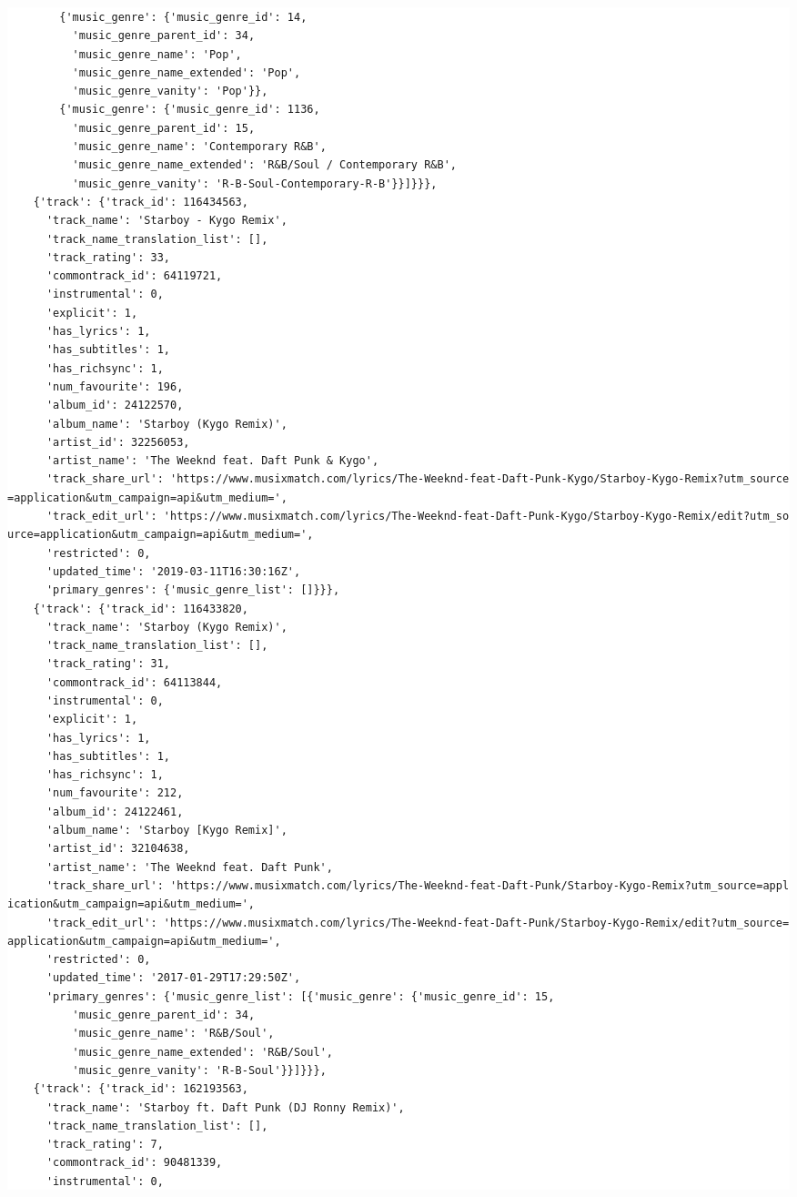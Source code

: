             {'music_genre': {'music_genre_id': 14,
              'music_genre_parent_id': 34,
              'music_genre_name': 'Pop',
              'music_genre_name_extended': 'Pop',
              'music_genre_vanity': 'Pop'}},
            {'music_genre': {'music_genre_id': 1136,
              'music_genre_parent_id': 15,
              'music_genre_name': 'Contemporary R&B',
              'music_genre_name_extended': 'R&B/Soul / Contemporary R&B',
              'music_genre_vanity': 'R-B-Soul-Contemporary-R-B'}}]}}},
        {'track': {'track_id': 116434563,
          'track_name': 'Starboy - Kygo Remix',
          'track_name_translation_list': [],
          'track_rating': 33,
          'commontrack_id': 64119721,
          'instrumental': 0,
          'explicit': 1,
          'has_lyrics': 1,
          'has_subtitles': 1,
          'has_richsync': 1,
          'num_favourite': 196,
          'album_id': 24122570,
          'album_name': 'Starboy (Kygo Remix)',
          'artist_id': 32256053,
          'artist_name': 'The Weeknd feat. Daft Punk & Kygo',
          'track_share_url': 'https://www.musixmatch.com/lyrics/The-Weeknd-feat-Daft-Punk-Kygo/Starboy-Kygo-Remix?utm_source=application&utm_campaign=api&utm_medium=',
          'track_edit_url': 'https://www.musixmatch.com/lyrics/The-Weeknd-feat-Daft-Punk-Kygo/Starboy-Kygo-Remix/edit?utm_source=application&utm_campaign=api&utm_medium=',
          'restricted': 0,
          'updated_time': '2019-03-11T16:30:16Z',
          'primary_genres': {'music_genre_list': []}}},
        {'track': {'track_id': 116433820,
          'track_name': 'Starboy (Kygo Remix)',
          'track_name_translation_list': [],
          'track_rating': 31,
          'commontrack_id': 64113844,
          'instrumental': 0,
          'explicit': 1,
          'has_lyrics': 1,
          'has_subtitles': 1,
          'has_richsync': 1,
          'num_favourite': 212,
          'album_id': 24122461,
          'album_name': 'Starboy [Kygo Remix]',
          'artist_id': 32104638,
          'artist_name': 'The Weeknd feat. Daft Punk',
          'track_share_url': 'https://www.musixmatch.com/lyrics/The-Weeknd-feat-Daft-Punk/Starboy-Kygo-Remix?utm_source=application&utm_campaign=api&utm_medium=',
          'track_edit_url': 'https://www.musixmatch.com/lyrics/The-Weeknd-feat-Daft-Punk/Starboy-Kygo-Remix/edit?utm_source=application&utm_campaign=api&utm_medium=',
          'restricted': 0,
          'updated_time': '2017-01-29T17:29:50Z',
          'primary_genres': {'music_genre_list': [{'music_genre': {'music_genre_id': 15,
              'music_genre_parent_id': 34,
              'music_genre_name': 'R&B/Soul',
              'music_genre_name_extended': 'R&B/Soul',
              'music_genre_vanity': 'R-B-Soul'}}]}}},
        {'track': {'track_id': 162193563,
          'track_name': 'Starboy ft. Daft Punk (DJ Ronny Remix)',
          'track_name_translation_list': [],
          'track_rating': 7,
          'commontrack_id': 90481339,
          'instrumental': 0,